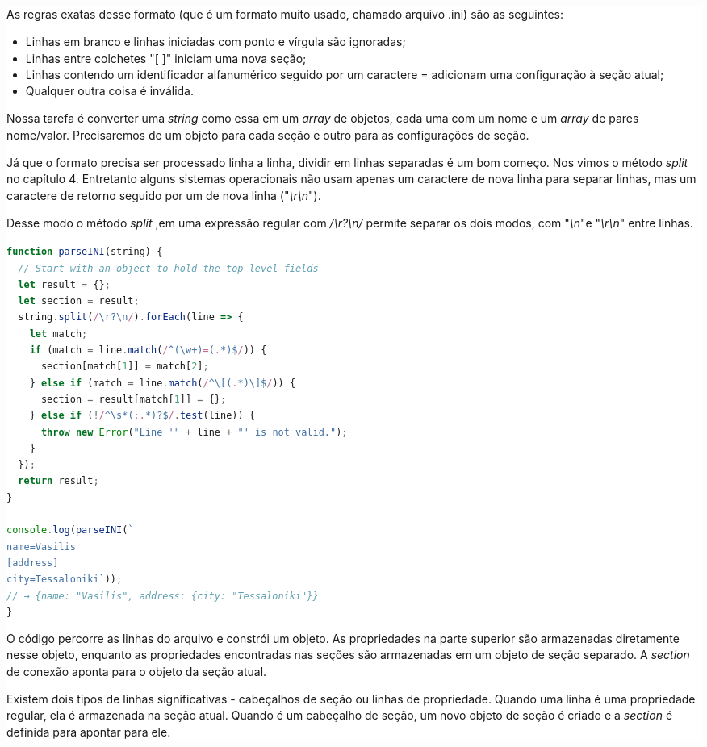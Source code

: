 As regras exatas desse formato (que é um formato muito usado, chamado arquivo .ini) são as seguintes:

- Linhas em branco e linhas iniciadas com ponto e vírgula são ignoradas;
- Linhas entre colchetes "[ ]" iniciam uma nova seção;
- Linhas contendo um identificador alfanumérico seguido por um caractere = adicionam uma configuração à seção atual;
- Qualquer outra coisa é inválida.

Nossa tarefa é converter uma *string* como essa em um *array* de objetos, cada uma com um nome e um *array* de pares nome/valor. Precisaremos de um objeto para cada seção e outro para as configurações de seção.

Já que o formato precisa ser processado linha a linha, dividir em linhas separadas é um bom começo. Nos vimos o método *split* no capítulo 4. Entretanto alguns sistemas operacionais não usam apenas um caractere de nova linha para separar linhas, mas um caractere de retorno seguido por um de nova linha ("_\r\n_").

Desse modo o método _split_ ,em uma expressão regular com _/\r?\n/_ permite separar os dois modos, com "_\n_"e "_\r\n_" entre linhas.

```js
function parseINI(string) {
  // Start with an object to hold the top-level fields
  let result = {};
  let section = result;
  string.split(/\r?\n/).forEach(line => {
    let match;
    if (match = line.match(/^(\w+)=(.*)$/)) {
      section[match[1]] = match[2];
    } else if (match = line.match(/^\[(.*)\]$/)) {
      section = result[match[1]] = {};
    } else if (!/^\s*(;.*)?$/.test(line)) {
      throw new Error("Line '" + line + "' is not valid.");
    }
  });
  return result;
}

console.log(parseINI(`
name=Vasilis
[address]
city=Tessaloniki`));
// → {name: "Vasilis", address: {city: "Tessaloniki"}}
}
```

O código percorre as linhas do arquivo e constrói um objeto. As propriedades na parte superior são armazenadas diretamente nesse objeto, enquanto as propriedades encontradas nas seções são armazenadas em um objeto de seção separado. A *section* de conexão aponta para o objeto da seção atual.

Existem dois tipos de linhas significativas - cabeçalhos de seção ou linhas de propriedade. Quando uma linha é uma propriedade regular, ela é armazenada na seção atual. Quando é um cabeçalho de seção, um novo objeto de seção é criado e a *section* é definida para apontar para ele.
